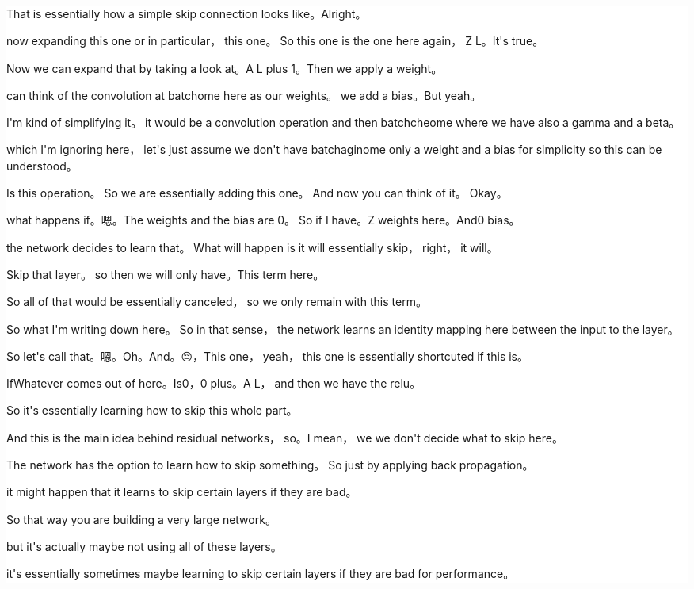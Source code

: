That is essentially how a simple skip connection looks like。Alright。

 now expanding this one or in particular， this one。 So this one is the one here again， Z L。It's true。

Now we can expand that by taking a look at。A L plus 1。Then we apply a weight。

 can think of the convolution at batchome here as our weights。 we add a bias。But yeah。

 I'm kind of simplifying it。 it would be a convolution operation and then batchcheome where we have also a gamma and a beta。

 which I'm ignoring here， let's just assume we don't have batchaginome only a weight and a bias for simplicity so this can be understood。

Is this operation。 So we are essentially adding this one。 And now you can think of it。 Okay。

 what happens if。嗯。The weights and the bias are 0。 So if I have。Z weights here。And0 bias。

 the network decides to learn that。 What will happen is it will essentially skip， right， it will。

Skip that layer。 so then we will only have。This term here。

So all of that would be essentially canceled， so we only remain with this term。

 So what I'm writing down here。 So in that sense， the network learns an identity mapping here between the input to the layer。

 So let's call that。嗯。Oh。And。😔，This one， yeah， this one is essentially shortcuted if this is。

IfWhatever comes out of here。Is0，0 plus。A L， and then we have the relu。

So it's essentially learning how to skip this whole part。

 And this is the main idea behind residual networks， so。I mean， we we don't decide what to skip here。

 The network has the option to learn how to skip something。 So just by applying back propagation。

 it might happen that it learns to skip certain layers if they are bad。

 So that way you are building a very large network。

 but it's actually maybe not using all of these layers。

 it's essentially sometimes maybe learning to skip certain layers if they are bad for performance。


